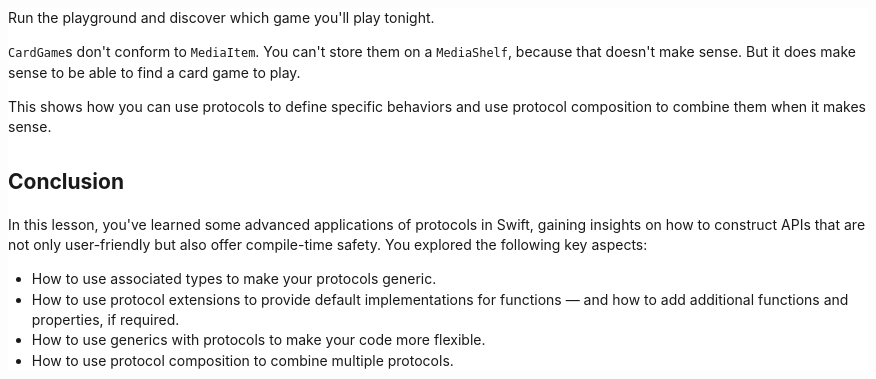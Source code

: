 Run the playground and discover which game you'll play tonight.

`CardGame`s don't conform to `MediaItem`. You can't store them on a `MediaShelf`, because that doesn't make sense. But it does make sense to be able to find a card game to play.

This shows how you can use protocols to define specific behaviors and use protocol composition to combine them when it makes sense.

## Conclusion

In this lesson, you've learned some advanced applications of protocols in Swift, gaining insights on how to construct APIs that are not only user-friendly but also offer compile-time safety. You explored the following key aspects: 

* How to use associated types to make your protocols generic.
* How to use protocol extensions to provide default implementations for functions — and how to add additional functions and properties, if required.
* How to use generics with protocols to make your code more flexible.
* How to use protocol composition to combine multiple protocols.
